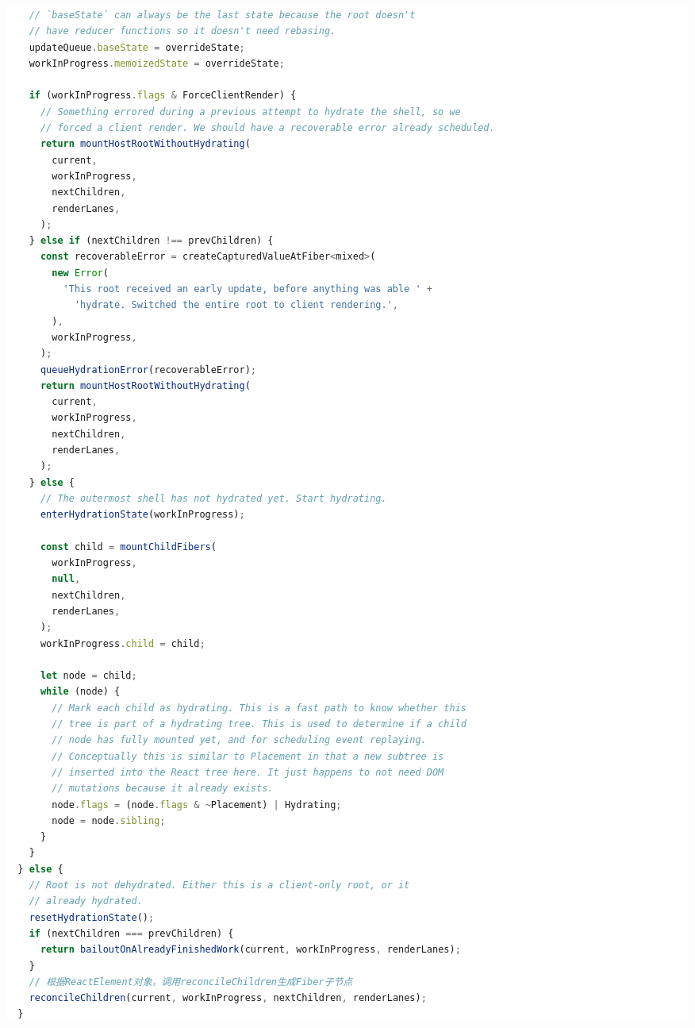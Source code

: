 ```js
    // `baseState` can always be the last state because the root doesn't
    // have reducer functions so it doesn't need rebasing.
    updateQueue.baseState = overrideState;
    workInProgress.memoizedState = overrideState;

    if (workInProgress.flags & ForceClientRender) {
      // Something errored during a previous attempt to hydrate the shell, so we
      // forced a client render. We should have a recoverable error already scheduled.
      return mountHostRootWithoutHydrating(
        current,
        workInProgress,
        nextChildren,
        renderLanes,
      );
    } else if (nextChildren !== prevChildren) {
      const recoverableError = createCapturedValueAtFiber<mixed>(
        new Error(
          'This root received an early update, before anything was able ' +
            'hydrate. Switched the entire root to client rendering.',
        ),
        workInProgress,
      );
      queueHydrationError(recoverableError);
      return mountHostRootWithoutHydrating(
        current,
        workInProgress,
        nextChildren,
        renderLanes,
      );
    } else {
      // The outermost shell has not hydrated yet. Start hydrating.
      enterHydrationState(workInProgress);

      const child = mountChildFibers(
        workInProgress,
        null,
        nextChildren,
        renderLanes,
      );
      workInProgress.child = child;

      let node = child;
      while (node) {
        // Mark each child as hydrating. This is a fast path to know whether this
        // tree is part of a hydrating tree. This is used to determine if a child
        // node has fully mounted yet, and for scheduling event replaying.
        // Conceptually this is similar to Placement in that a new subtree is
        // inserted into the React tree here. It just happens to not need DOM
        // mutations because it already exists.
        node.flags = (node.flags & ~Placement) | Hydrating;
        node = node.sibling;
      }
    }
  } else {
    // Root is not dehydrated. Either this is a client-only root, or it
    // already hydrated.
    resetHydrationState();
    if (nextChildren === prevChildren) {
      return bailoutOnAlreadyFinishedWork(current, workInProgress, renderLanes);
    }
    // 根据ReactElement对象，调用reconcileChildren生成Fiber子节点
    reconcileChildren(current, workInProgress, nextChildren, renderLanes);
  }
```